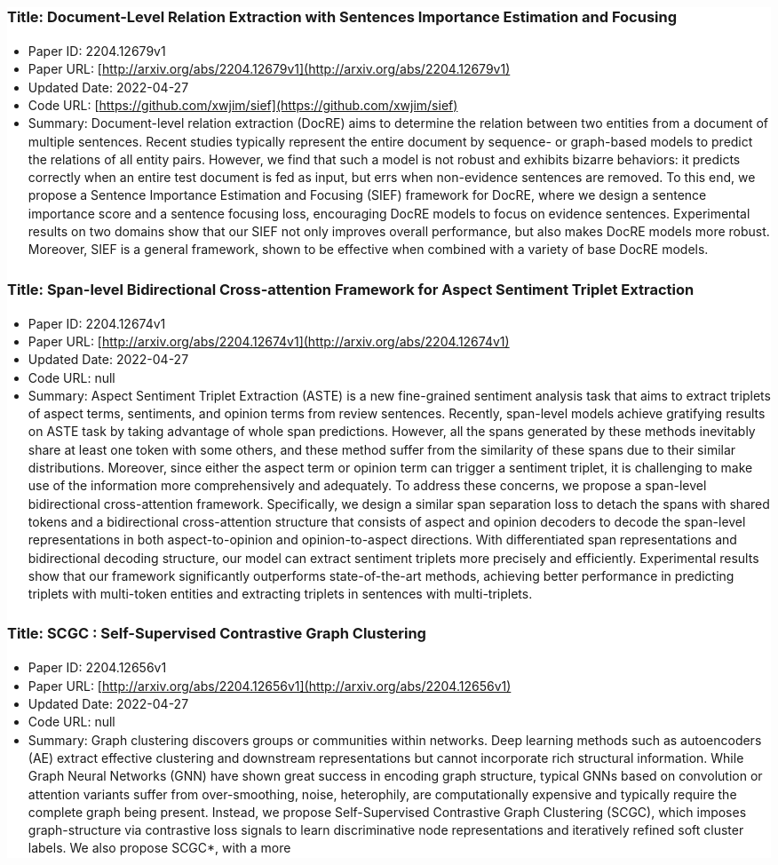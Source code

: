 ### Title: Document-Level Relation Extraction with Sentences Importance Estimation and Focusing
* Paper ID: 2204.12679v1
* Paper URL: [http://arxiv.org/abs/2204.12679v1](http://arxiv.org/abs/2204.12679v1)
* Updated Date: 2022-04-27
* Code URL: [https://github.com/xwjim/sief](https://github.com/xwjim/sief)
* Summary: Document-level relation extraction (DocRE) aims to determine the relation
between two entities from a document of multiple sentences. Recent studies
typically represent the entire document by sequence- or graph-based models to
predict the relations of all entity pairs. However, we find that such a model
is not robust and exhibits bizarre behaviors: it predicts correctly when an
entire test document is fed as input, but errs when non-evidence sentences are
removed. To this end, we propose a Sentence Importance Estimation and Focusing
(SIEF) framework for DocRE, where we design a sentence importance score and a
sentence focusing loss, encouraging DocRE models to focus on evidence
sentences. Experimental results on two domains show that our SIEF not only
improves overall performance, but also makes DocRE models more robust.
Moreover, SIEF is a general framework, shown to be effective when combined with
a variety of base DocRE models.

### Title: Span-level Bidirectional Cross-attention Framework for Aspect Sentiment Triplet Extraction
* Paper ID: 2204.12674v1
* Paper URL: [http://arxiv.org/abs/2204.12674v1](http://arxiv.org/abs/2204.12674v1)
* Updated Date: 2022-04-27
* Code URL: null
* Summary: Aspect Sentiment Triplet Extraction (ASTE) is a new fine-grained sentiment
analysis task that aims to extract triplets of aspect terms, sentiments, and
opinion terms from review sentences. Recently, span-level models achieve
gratifying results on ASTE task by taking advantage of whole span predictions.
However, all the spans generated by these methods inevitably share at least one
token with some others, and these method suffer from the similarity of these
spans due to their similar distributions. Moreover, since either the aspect
term or opinion term can trigger a sentiment triplet, it is challenging to make
use of the information more comprehensively and adequately. To address these
concerns, we propose a span-level bidirectional cross-attention framework.
Specifically, we design a similar span separation loss to detach the spans with
shared tokens and a bidirectional cross-attention structure that consists of
aspect and opinion decoders to decode the span-level representations in both
aspect-to-opinion and opinion-to-aspect directions. With differentiated span
representations and bidirectional decoding structure, our model can extract
sentiment triplets more precisely and efficiently. Experimental results show
that our framework significantly outperforms state-of-the-art methods,
achieving better performance in predicting triplets with multi-token entities
and extracting triplets in sentences with multi-triplets.

### Title: SCGC : Self-Supervised Contrastive Graph Clustering
* Paper ID: 2204.12656v1
* Paper URL: [http://arxiv.org/abs/2204.12656v1](http://arxiv.org/abs/2204.12656v1)
* Updated Date: 2022-04-27
* Code URL: null
* Summary: Graph clustering discovers groups or communities within networks. Deep
learning methods such as autoencoders (AE) extract effective clustering and
downstream representations but cannot incorporate rich structural information.
While Graph Neural Networks (GNN) have shown great success in encoding graph
structure, typical GNNs based on convolution or attention variants suffer from
over-smoothing, noise, heterophily, are computationally expensive and typically
require the complete graph being present. Instead, we propose Self-Supervised
Contrastive Graph Clustering (SCGC), which imposes graph-structure via
contrastive loss signals to learn discriminative node representations and
iteratively refined soft cluster labels. We also propose SCGC*, with a more
